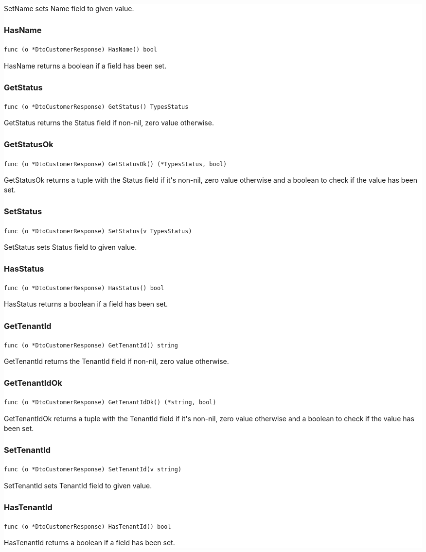 SetName sets Name field to given value.

### HasName

`func (o *DtoCustomerResponse) HasName() bool`

HasName returns a boolean if a field has been set.

### GetStatus

`func (o *DtoCustomerResponse) GetStatus() TypesStatus`

GetStatus returns the Status field if non-nil, zero value otherwise.

### GetStatusOk

`func (o *DtoCustomerResponse) GetStatusOk() (*TypesStatus, bool)`

GetStatusOk returns a tuple with the Status field if it's non-nil, zero value otherwise
and a boolean to check if the value has been set.

### SetStatus

`func (o *DtoCustomerResponse) SetStatus(v TypesStatus)`

SetStatus sets Status field to given value.

### HasStatus

`func (o *DtoCustomerResponse) HasStatus() bool`

HasStatus returns a boolean if a field has been set.

### GetTenantId

`func (o *DtoCustomerResponse) GetTenantId() string`

GetTenantId returns the TenantId field if non-nil, zero value otherwise.

### GetTenantIdOk

`func (o *DtoCustomerResponse) GetTenantIdOk() (*string, bool)`

GetTenantIdOk returns a tuple with the TenantId field if it's non-nil, zero value otherwise
and a boolean to check if the value has been set.

### SetTenantId

`func (o *DtoCustomerResponse) SetTenantId(v string)`

SetTenantId sets TenantId field to given value.

### HasTenantId

`func (o *DtoCustomerResponse) HasTenantId() bool`

HasTenantId returns a boolean if a field has been set.
